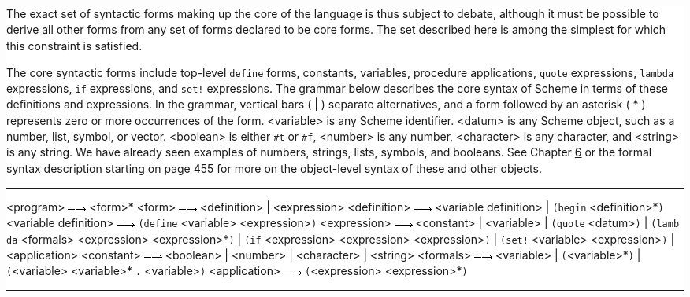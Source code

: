 The exact set of syntactic forms making up the core of the language is
thus subject to debate, although it must be possible to derive all other
forms from any set of forms declared to be core forms. The set described
here is among the simplest for which this constraint is satisfied.

The core syntactic forms include top-level `define` forms, constants,
variables, procedure applications, `quote` expressions, `lambda`
expressions, `if` expressions, and `set!` expressions. The grammar below
describes the core syntax of Scheme in terms of these definitions and
expressions. In the grammar, vertical bars ( | ) separate alternatives,
and a form followed by an asterisk ( \* ) represents zero or more
occurrences of the form. \<variable\> is any Scheme identifier.
\<datum\> is any Scheme object, such as a number, list, symbol, or
vector. \<boolean\> is either `#t` or `#f`, \<number\> is any number,
\<character\> is any character, and \<string\> is any string. We have
already seen examples of numbers, strings, lists, symbols, and booleans.
See Chapter [6](objects.html#g106) or the formal syntax description
starting on page [455](grammar.html#APPENDIXFORMALSYNTAX) for more on
the object-level syntax of these and other objects.

  ------------------------- --------------------------------- ----------------------------------------------------------
  \<program\>               ![\<graphic\>](math/tspl/8.gif)   \<form\>\*
  \<form\>                  ![\<graphic\>](math/tspl/8.gif)   \<definition\> | \<expression\>
  \<definition\>            ![\<graphic\>](math/tspl/8.gif)   \<variable definition\> | `(begin` \<definition\>\*`)`
  \<variable definition\>   ![\<graphic\>](math/tspl/8.gif)   `(define` \<variable\> \<expression\>`)`
  \<expression\>            ![\<graphic\>](math/tspl/8.gif)   \<constant\>
                            |                                 \<variable\>
                            |                                 `(quote` \<datum\>`)`
                            |                                 `(lambda` \<formals\> \<expression\> \<expression\>\*`)`
                            |                                 `(if` \<expression\> \<expression\> \<expression\>`)`
                            |                                 `(set!` \<variable\> \<expression\>`)`
                            |                                 \<application\>
  \<constant\>              ![\<graphic\>](math/tspl/8.gif)   \<boolean\> | \<number\> | \<character\> | \<string\>
  \<formals\>               ![\<graphic\>](math/tspl/8.gif)   \<variable\>
                            |                                 `(`\<variable\>\*`)`
                            |                                 `(`\<variable\> \<variable\>\* `.` \<variable\>`)`
  \<application\>           ![\<graphic\>](math/tspl/8.gif)   `(`\<expression\> \<expression\>\*`)`
  ------------------------- --------------------------------- ----------------------------------------------------------
